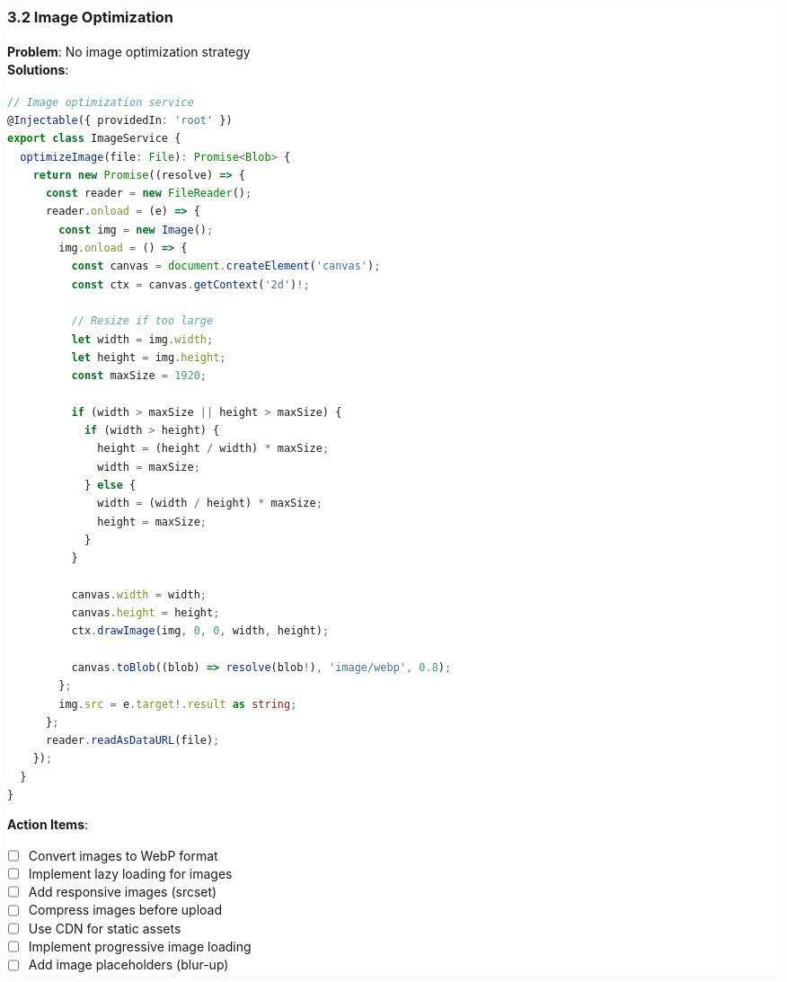 ### 3.2 Image Optimization
**Problem**: No image optimization strategy  
**Solutions**:

```typescript
// Image optimization service
@Injectable({ providedIn: 'root' })
export class ImageService {
  optimizeImage(file: File): Promise<Blob> {
    return new Promise((resolve) => {
      const reader = new FileReader();
      reader.onload = (e) => {
        const img = new Image();
        img.onload = () => {
          const canvas = document.createElement('canvas');
          const ctx = canvas.getContext('2d')!;
          
          // Resize if too large
          let width = img.width;
          let height = img.height;
          const maxSize = 1920;
          
          if (width > maxSize || height > maxSize) {
            if (width > height) {
              height = (height / width) * maxSize;
              width = maxSize;
            } else {
              width = (width / height) * maxSize;
              height = maxSize;
            }
          }
          
          canvas.width = width;
          canvas.height = height;
          ctx.drawImage(img, 0, 0, width, height);
          
          canvas.toBlob((blob) => resolve(blob!), 'image/webp', 0.8);
        };
        img.src = e.target!.result as string;
      };
      reader.readAsDataURL(file);
    });
  }
}
```

**Action Items**:
- [ ] Convert images to WebP format
- [ ] Implement lazy loading for images
- [ ] Add responsive images (srcset)
- [ ] Compress images before upload
- [ ] Use CDN for static assets
- [ ] Implement progressive image loading
- [ ] Add image placeholders (blur-up)
